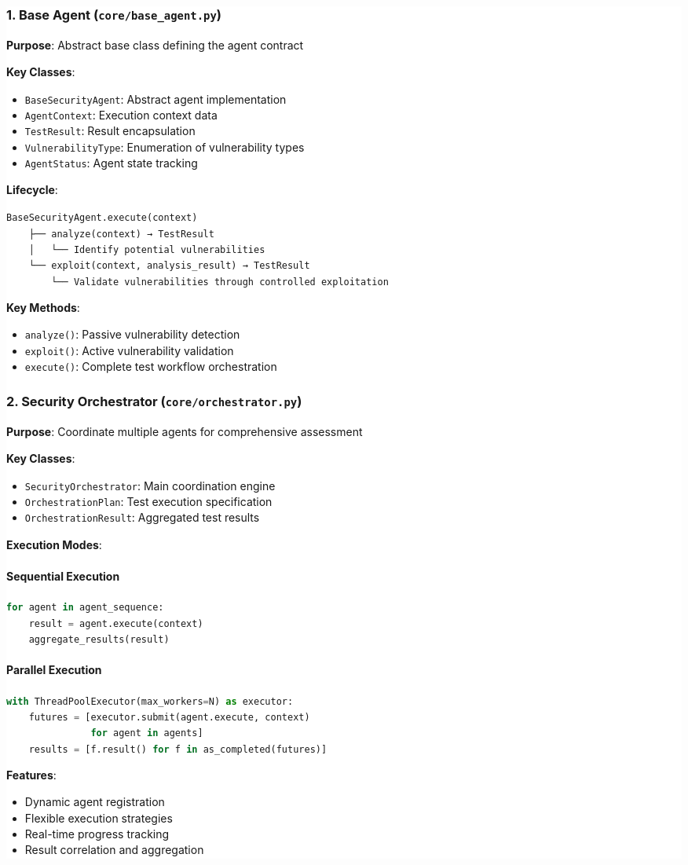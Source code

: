 ### 1. Base Agent (`core/base_agent.py`)

**Purpose**: Abstract base class defining the agent contract

**Key Classes**:
- `BaseSecurityAgent`: Abstract agent implementation
- `AgentContext`: Execution context data
- `TestResult`: Result encapsulation
- `VulnerabilityType`: Enumeration of vulnerability types
- `AgentStatus`: Agent state tracking

**Lifecycle**:
```python
BaseSecurityAgent.execute(context)
    ├── analyze(context) → TestResult
    │   └── Identify potential vulnerabilities
    └── exploit(context, analysis_result) → TestResult
        └── Validate vulnerabilities through controlled exploitation
```

**Key Methods**:
- `analyze()`: Passive vulnerability detection
- `exploit()`: Active vulnerability validation
- `execute()`: Complete test workflow orchestration

### 2. Security Orchestrator (`core/orchestrator.py`)

**Purpose**: Coordinate multiple agents for comprehensive assessment

**Key Classes**:
- `SecurityOrchestrator`: Main coordination engine
- `OrchestrationPlan`: Test execution specification
- `OrchestrationResult`: Aggregated test results

**Execution Modes**:

#### Sequential Execution
```python
for agent in agent_sequence:
    result = agent.execute(context)
    aggregate_results(result)
```

#### Parallel Execution
```python
with ThreadPoolExecutor(max_workers=N) as executor:
    futures = [executor.submit(agent.execute, context) 
               for agent in agents]
    results = [f.result() for f in as_completed(futures)]
```

**Features**:
- Dynamic agent registration
- Flexible execution strategies
- Real-time progress tracking
- Result correlation and aggregation
